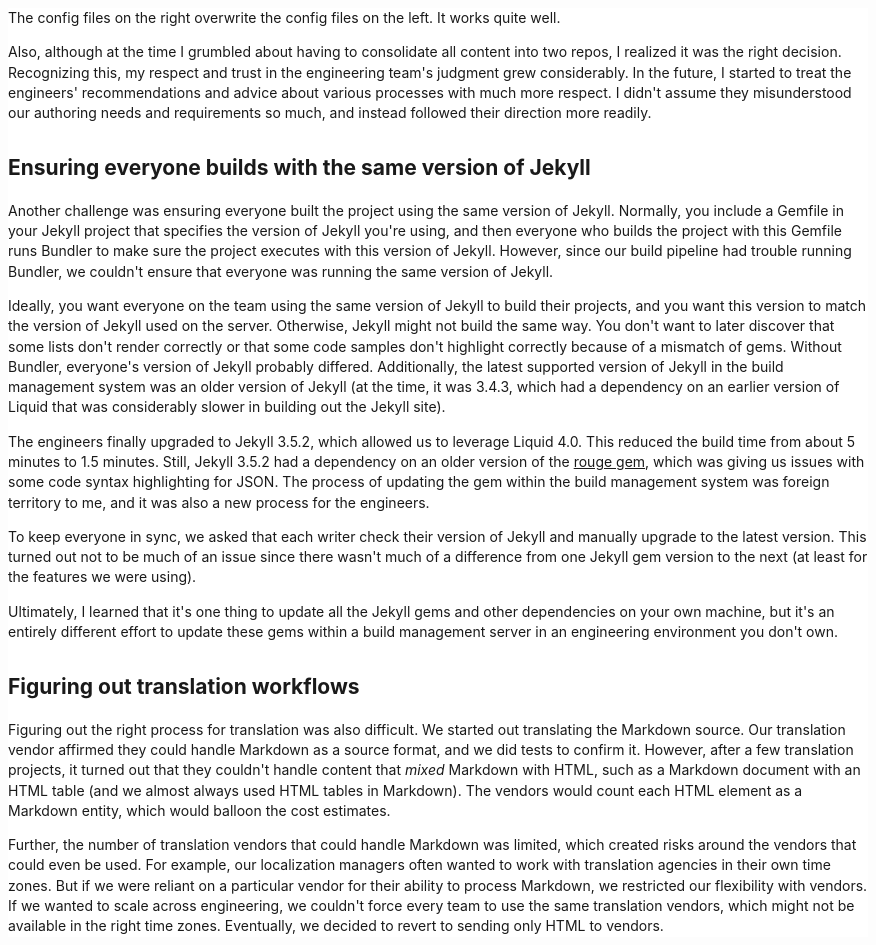The config files on the right overwrite the config files on the left. It works quite well.

Also, although at the time I grumbled about having to consolidate all content into two repos, I realized it was the right decision. Recognizing this, my respect and trust in the engineering team's judgment grew considerably. In the future, I started to treat the engineers' recommendations and advice about various processes with much more respect. I didn't assume they misunderstood our authoring needs and requirements so much, and instead followed their direction more readily.

## Ensuring everyone builds with the same version of Jekyll

Another challenge was ensuring everyone built the project using the same version of Jekyll. Normally, you include a Gemfile in your Jekyll project that specifies the version of Jekyll you're using, and then everyone who builds the project with this Gemfile runs Bundler to make sure the project executes with this version of Jekyll. However, since our build pipeline had trouble running Bundler, we couldn't ensure that everyone was running the same version of Jekyll.

Ideally, you want everyone on the team using the same version of Jekyll to build their projects, and you want this version to match the version of Jekyll used on the server. Otherwise, Jekyll might not build the same way. You don't want to later discover that some lists don't render correctly or that some code samples don't highlight correctly because of a mismatch of gems. Without Bundler, everyone's version of Jekyll probably differed. Additionally, the latest supported version of Jekyll in the build management system was an older version of Jekyll (at the time, it was 3.4.3, which had a dependency on an earlier version of Liquid that was considerably slower in building out the Jekyll site).

The engineers finally upgraded to Jekyll 3.5.2, which allowed us to leverage Liquid 4.0. This reduced the build time from about 5 minutes to 1.5 minutes. Still, Jekyll 3.5.2 had a dependency on an older version of the [rouge gem](https://rubygems.org/gems/rouge), which was giving us issues with some code syntax highlighting for JSON. The process of updating the gem within the build management system was foreign territory to me, and it was also a new process for the engineers.

To keep everyone in sync, we asked that each writer check their version of Jekyll and manually upgrade to the latest version. This turned out not to be much of an issue since there wasn't much of a difference from one Jekyll gem version to the next (at least for the features we were using).

Ultimately, I learned that it's one thing to update all the Jekyll gems and other dependencies on your own machine, but it's an entirely different effort to update these gems within a build management server in an engineering environment you don't own.

## Figuring out translation workflows

Figuring out the right process for translation was also difficult. We started out translating the Markdown source. Our translation vendor affirmed they could handle Markdown as a source format, and we did tests to confirm it. However, after a few translation projects, it turned out that they couldn't handle content that *mixed* Markdown with HTML, such as a Markdown document with an HTML table (and we almost always used HTML tables in Markdown). The vendors would count each HTML element as a Markdown entity, which would balloon the cost estimates.

Further, the number of translation vendors that could handle Markdown was limited, which created risks around the vendors that could even be used. For example, our localization managers often wanted to work with translation agencies in their own time zones. But if we were reliant on a particular vendor for their ability to process Markdown, we restricted our flexibility with vendors. If we wanted to scale across engineering, we couldn't force every team to use the same translation vendors, which might not be available in the right time zones. Eventually, we decided to revert to sending only HTML to vendors.

